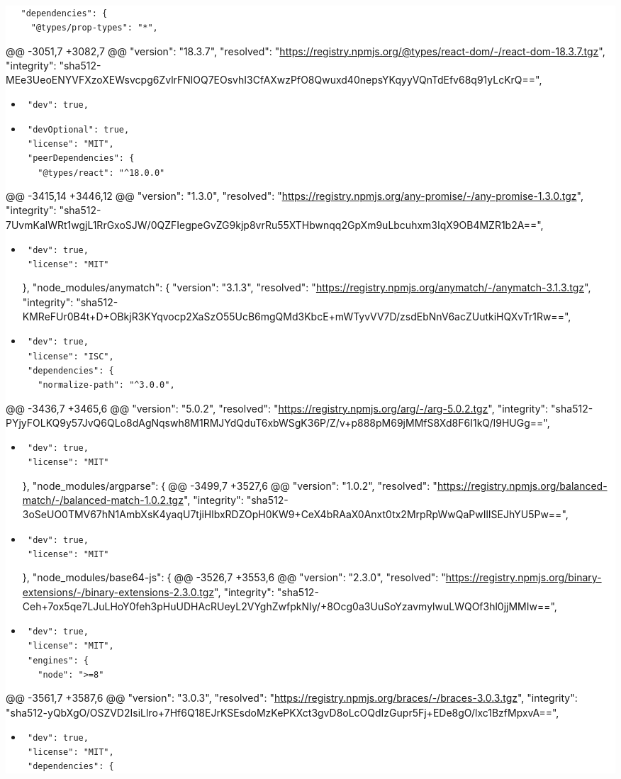        "dependencies": {
         "@types/prop-types": "*",
@@ -3051,7 +3082,7 @@
       "version": "18.3.7",
       "resolved": "https://registry.npmjs.org/@types/react-dom/-/react-dom-18.3.7.tgz",
       "integrity": "sha512-MEe3UeoENYVFXzoXEWsvcpg6ZvlrFNlOQ7EOsvhI3CfAXwzPfO8Qwuxd40nepsYKqyyVQnTdEfv68q91yLcKrQ==",
-      "dev": true,
+      "devOptional": true,
       "license": "MIT",
       "peerDependencies": {
         "@types/react": "^18.0.0"
@@ -3415,14 +3446,12 @@
       "version": "1.3.0",
       "resolved": "https://registry.npmjs.org/any-promise/-/any-promise-1.3.0.tgz",
       "integrity": "sha512-7UvmKalWRt1wgjL1RrGxoSJW/0QZFIegpeGvZG9kjp8vrRu55XTHbwnqq2GpXm9uLbcuhxm3IqX9OB4MZR1b2A==",
-      "dev": true,
       "license": "MIT"
     },
     "node_modules/anymatch": {
       "version": "3.1.3",
       "resolved": "https://registry.npmjs.org/anymatch/-/anymatch-3.1.3.tgz",
       "integrity": "sha512-KMReFUr0B4t+D+OBkjR3KYqvocp2XaSzO55UcB6mgQMd3KbcE+mWTyvVV7D/zsdEbNnV6acZUutkiHQXvTr1Rw==",
-      "dev": true,
       "license": "ISC",
       "dependencies": {
         "normalize-path": "^3.0.0",
@@ -3436,7 +3465,6 @@
       "version": "5.0.2",
       "resolved": "https://registry.npmjs.org/arg/-/arg-5.0.2.tgz",
       "integrity": "sha512-PYjyFOLKQ9y57JvQ6QLo8dAgNqswh8M1RMJYdQduT6xbWSgK36P/Z/v+p888pM69jMMfS8Xd8F6I1kQ/I9HUGg==",
-      "dev": true,
       "license": "MIT"
     },
     "node_modules/argparse": {
@@ -3499,7 +3527,6 @@
       "version": "1.0.2",
       "resolved": "https://registry.npmjs.org/balanced-match/-/balanced-match-1.0.2.tgz",
       "integrity": "sha512-3oSeUO0TMV67hN1AmbXsK4yaqU7tjiHlbxRDZOpH0KW9+CeX4bRAaX0Anxt0tx2MrpRpWwQaPwIlISEJhYU5Pw==",
-      "dev": true,
       "license": "MIT"
     },
     "node_modules/base64-js": {
@@ -3526,7 +3553,6 @@
       "version": "2.3.0",
       "resolved": "https://registry.npmjs.org/binary-extensions/-/binary-extensions-2.3.0.tgz",
       "integrity": "sha512-Ceh+7ox5qe7LJuLHoY0feh3pHuUDHAcRUeyL2VYghZwfpkNIy/+8Ocg0a3UuSoYzavmylwuLWQOf3hl0jjMMIw==",
-      "dev": true,
       "license": "MIT",
       "engines": {
         "node": ">=8"
@@ -3561,7 +3587,6 @@
       "version": "3.0.3",
       "resolved": "https://registry.npmjs.org/braces/-/braces-3.0.3.tgz",
       "integrity": "sha512-yQbXgO/OSZVD2IsiLlro+7Hf6Q18EJrKSEsdoMzKePKXct3gvD8oLcOQdIzGupr5Fj+EDe8gO/lxc1BzfMpxvA==",
-      "dev": true,
       "license": "MIT",
       "dependencies": {